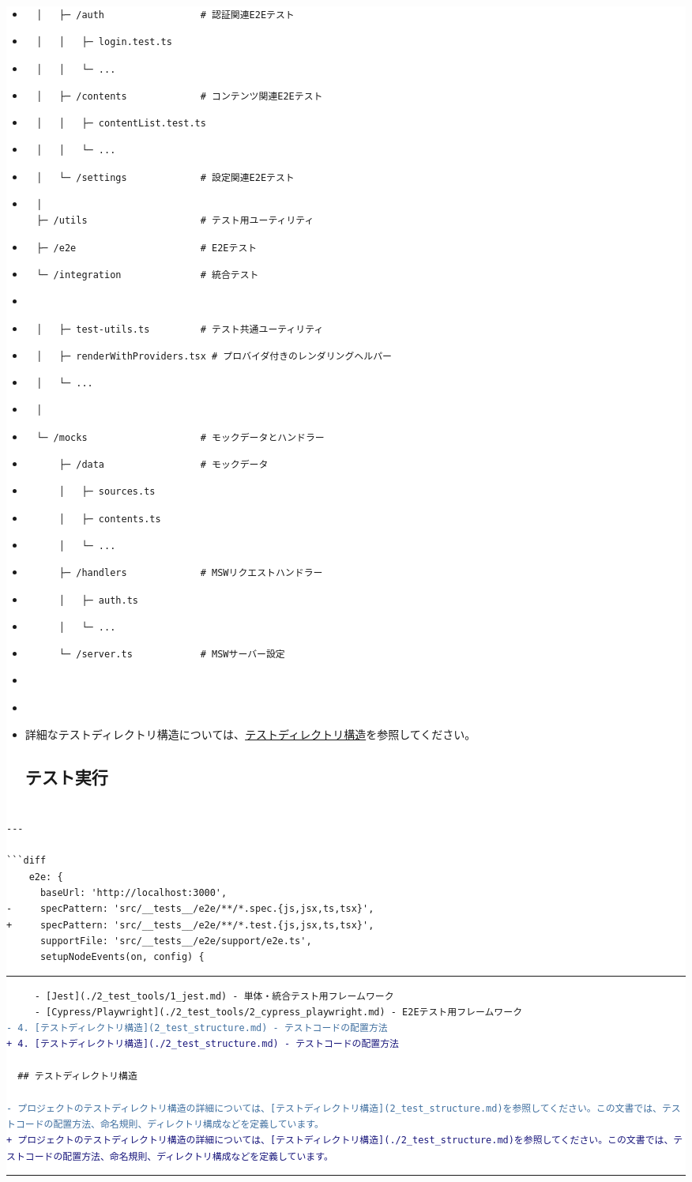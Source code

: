 +       │   ├─ /auth                 # 認証関連E2Eテスト
+       │   │   ├─ login.test.ts
+       │   │   └─ ...
+       │   ├─ /contents             # コンテンツ関連E2Eテスト
+       │   │   ├─ contentList.test.ts
+       │   │   └─ ...
+       │   └─ /settings             # 設定関連E2Eテスト
+       │
        ├─ /utils                    # テスト用ユーティリティ
-       ├─ /e2e                      # E2Eテスト
-       └─ /integration              # 統合テスト
- ```
+       │   ├─ test-utils.ts         # テスト共通ユーティリティ
+       │   ├─ renderWithProviders.tsx # プロバイダ付きのレンダリングヘルパー
+       │   └─ ...
+       │
+       └─ /mocks                    # モックデータとハンドラー
+           ├─ /data                 # モックデータ
+           │   ├─ sources.ts
+           │   ├─ contents.ts
+           │   └─ ...
+           ├─ /handlers             # MSWリクエストハンドラー
+           │   ├─ auth.ts
+           │   └─ ...
+           └─ /server.ts            # MSWサーバー設定
+ ```
+ 
+ 詳細なテストディレクトリ構造については、[テストディレクトリ構造](./2_test_structure.md)を参照してください。
  
  ## テスト実行
```

---

```diff
    e2e: {
      baseUrl: 'http://localhost:3000',
-     specPattern: 'src/__tests__/e2e/**/*.spec.{js,jsx,ts,tsx}',
+     specPattern: 'src/__tests__/e2e/**/*.test.{js,jsx,ts,tsx}',
      supportFile: 'src/__tests__/e2e/support/e2e.ts',
      setupNodeEvents(on, config) {
```

---

```diff
     - [Jest](./2_test_tools/1_jest.md) - 単体・統合テスト用フレームワーク
     - [Cypress/Playwright](./2_test_tools/2_cypress_playwright.md) - E2Eテスト用フレームワーク
- 4. [テストディレクトリ構造](2_test_structure.md) - テストコードの配置方法
+ 4. [テストディレクトリ構造](./2_test_structure.md) - テストコードの配置方法
  
  ## テストディレクトリ構造
  
- プロジェクトのテストディレクトリ構造の詳細については、[テストディレクトリ構造](2_test_structure.md)を参照してください。この文書では、テストコードの配置方法、命名規則、ディレクトリ構成などを定義しています。
+ プロジェクトのテストディレクトリ構造の詳細については、[テストディレクトリ構造](./2_test_structure.md)を参照してください。この文書では、テストコードの配置方法、命名規則、ディレクトリ構成などを定義しています。
```

---
